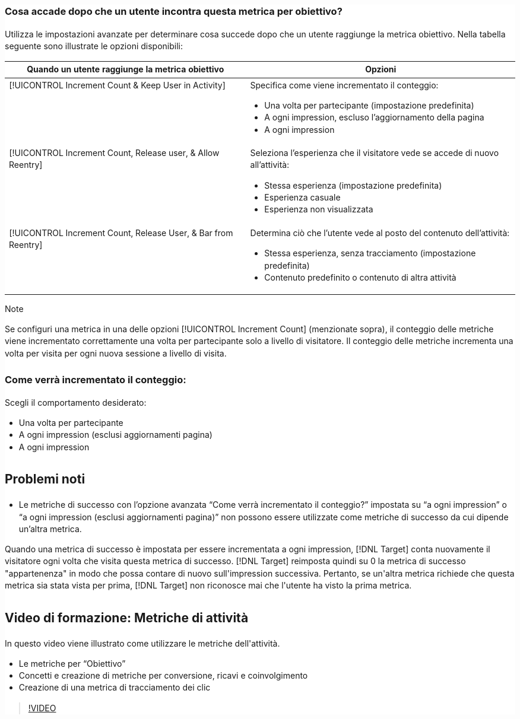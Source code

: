 ### Cosa accade dopo che un utente incontra questa metrica per obiettivo?

Utilizza le impostazioni avanzate per determinare cosa succede dopo che un utente raggiunge la metrica obiettivo. Nella tabella seguente sono illustrate le opzioni disponibili:

| Quando un utente raggiunge la metrica obiettivo | Opzioni |
|--- |--- |
| [!UICONTROL Increment Count & Keep User in Activity] | Specifica come viene incrementato il conteggio:<ul><li>Una volta per partecipante (impostazione predefinita)</li><li>A ogni impression, escluso l’aggiornamento della pagina</li><li>A ogni impression</li></ul> |
| [!UICONTROL Increment Count, Release user, & Allow Reentry] | Seleziona l’esperienza che il visitatore vede se accede di nuovo all’attività:<ul><li>Stessa esperienza (impostazione predefinita)</li><li>Esperienza casuale</li><li>Esperienza non visualizzata</li></ul> |
| [!UICONTROL Increment Count, Release User, & Bar from Reentry] | Determina ciò che l’utente vede al posto del contenuto dell’attività:<ul><li>Stessa esperienza, senza tracciamento (impostazione predefinita)</li><li>Contenuto predefinito o contenuto di altra attività</li></ul> |

>[!NOTE]
>
>Se configuri una metrica in una delle opzioni [!UICONTROL Increment Count] (menzionate sopra), il conteggio delle metriche viene incrementato correttamente una volta per partecipante solo a livello di visitatore. Il conteggio delle metriche incrementa una volta per visita per ogni nuova sessione a livello di visita.

### Come verrà incrementato il conteggio:

Scegli il comportamento desiderato:

* Una volta per partecipante
* A ogni impression (esclusi aggiornamenti pagina)
* A ogni impression

## Problemi noti

* Le metriche di successo con l’opzione avanzata “Come verrà incrementato il conteggio?” impostata su “a ogni impression” o “a ogni impression (esclusi aggiornamenti pagina)” non possono essere utilizzate come metriche di successo da cui dipende un’altra metrica.

Quando una metrica di successo è impostata per essere incrementata a ogni impression, [!DNL Target] conta nuovamente il visitatore ogni volta che visita questa metrica di successo. [!DNL Target] reimposta quindi su 0 la metrica di successo &quot;appartenenza&quot; in modo che possa contare di nuovo sull&#39;impression successiva. Pertanto, se un&#39;altra metrica richiede che questa metrica sia stata vista per prima, [!DNL Target] non riconosce mai che l&#39;utente ha visto la prima metrica.

## Video di formazione: Metriche di attività

In questo video viene illustrato come utilizzare le metriche dell&#39;attività.

* Le metriche per “Obiettivo”
* Concetti e creazione di metriche per conversione, ricavi e coinvolgimento
* Creazione di una metrica di tracciamento dei clic

>[!VIDEO](https://video.tv.adobe.com/v/17380)
